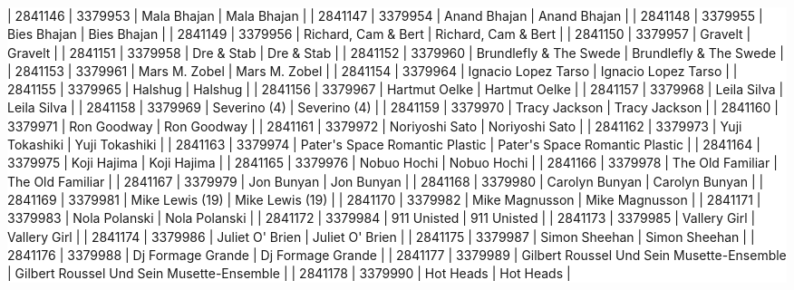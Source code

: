| 2841146 | 3379953 | Mala Bhajan | Mala Bhajan |
| 2841147 | 3379954 | Anand Bhajan | Anand Bhajan |
| 2841148 | 3379955 | Bies Bhajan | Bies Bhajan |
| 2841149 | 3379956 | Richard, Cam & Bert | Richard, Cam & Bert |
| 2841150 | 3379957 | Gravelt | Gravelt |
| 2841151 | 3379958 | Dre & Stab | Dre & Stab |
| 2841152 | 3379960 | Brundlefly & The Swede | Brundlefly & The Swede |
| 2841153 | 3379961 | Mars M. Zobel | Mars M. Zobel |
| 2841154 | 3379964 | Ignacio Lopez Tarso | Ignacio Lopez Tarso |
| 2841155 | 3379965 | Halshug | Halshug |
| 2841156 | 3379967 | Hartmut Oelke | Hartmut Oelke |
| 2841157 | 3379968 | Leila Silva | Leila Silva |
| 2841158 | 3379969 | Severino (4) | Severino (4) |
| 2841159 | 3379970 | Tracy Jackson | Tracy Jackson |
| 2841160 | 3379971 | Ron Goodway | Ron Goodway |
| 2841161 | 3379972 | Noriyoshi Sato | Noriyoshi Sato |
| 2841162 | 3379973 | Yuji Tokashiki | Yuji Tokashiki |
| 2841163 | 3379974 | Pater's Space Romantic Plastic | Pater's Space Romantic Plastic |
| 2841164 | 3379975 | Koji Hajima | Koji Hajima |
| 2841165 | 3379976 | Nobuo Hochi | Nobuo Hochi |
| 2841166 | 3379978 | The Old Familiar | The Old Familiar |
| 2841167 | 3379979 | Jon Bunyan | Jon Bunyan |
| 2841168 | 3379980 | Carolyn Bunyan | Carolyn Bunyan |
| 2841169 | 3379981 | Mike Lewis (19) | Mike Lewis (19) |
| 2841170 | 3379982 | Mike Magnusson | Mike Magnusson |
| 2841171 | 3379983 | Nola Polanski | Nola Polanski |
| 2841172 | 3379984 | 911 Unisted | 911 Unisted |
| 2841173 | 3379985 | Vallery Girl | Vallery Girl |
| 2841174 | 3379986 | Juliet O' Brien | Juliet O' Brien |
| 2841175 | 3379987 | Simon Sheehan | Simon Sheehan |
| 2841176 | 3379988 | Dj Formage Grande | Dj Formage Grande |
| 2841177 | 3379989 | Gilbert Roussel Und Sein Musette-Ensemble | Gilbert Roussel Und Sein Musette-Ensemble |
| 2841178 | 3379990 | Hot Heads | Hot Heads |
